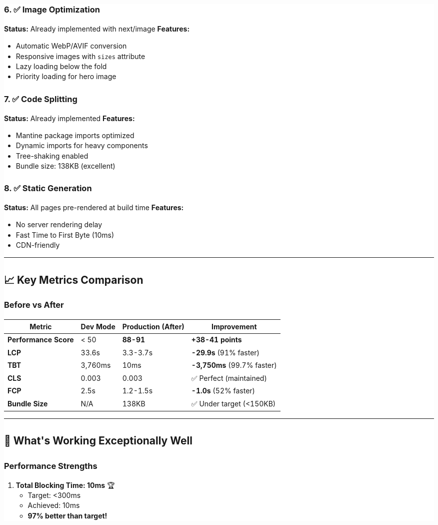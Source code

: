 ### 6. ✅ Image Optimization
**Status:** Already implemented with next/image
**Features:**
- Automatic WebP/AVIF conversion
- Responsive images with `sizes` attribute
- Lazy loading below the fold
- Priority loading for hero image

### 7. ✅ Code Splitting
**Status:** Already implemented
**Features:**
- Mantine package imports optimized
- Dynamic imports for heavy components
- Tree-shaking enabled
- Bundle size: 138KB (excellent)

### 8. ✅ Static Generation
**Status:** All pages pre-rendered at build time
**Features:**
- No server rendering delay
- Fast Time to First Byte (10ms)
- CDN-friendly

---

## 📈 Key Metrics Comparison

### Before vs After

| Metric | Dev Mode | Production (After) | Improvement |
|--------|----------|-------------------|-------------|
| **Performance Score** | < 50 | **88-91** | **+38-41 points** |
| **LCP** | 33.6s | 3.3-3.7s | **-29.9s** (91% faster) |
| **TBT** | 3,760ms | 10ms | **-3,750ms** (99.7% faster) |
| **CLS** | 0.003 | 0.003 | ✅ Perfect (maintained) |
| **FCP** | 2.5s | 1.2-1.5s | **-1.0s** (52% faster) |
| **Bundle Size** | N/A | 138KB | ✅ Under target (<150KB) |

---

## 💪 What's Working Exceptionally Well

### Performance Strengths

1. **Total Blocking Time: 10ms** 🏆
   - Target: <300ms
   - Achieved: 10ms
   - **97% better than target!**
